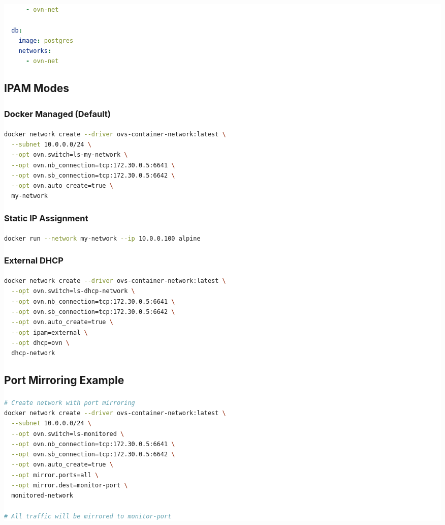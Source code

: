 ```yaml
      - ovn-net

  db:
    image: postgres
    networks:
      - ovn-net
```

## IPAM Modes

### Docker Managed (Default)
```bash
docker network create --driver ovs-container-network:latest \
  --subnet 10.0.0.0/24 \
  --opt ovn.switch=ls-my-network \
  --opt ovn.nb_connection=tcp:172.30.0.5:6641 \
  --opt ovn.sb_connection=tcp:172.30.0.5:6642 \
  --opt ovn.auto_create=true \
  my-network
```

### Static IP Assignment
```bash
docker run --network my-network --ip 10.0.0.100 alpine
```

### External DHCP
```bash
docker network create --driver ovs-container-network:latest \
  --opt ovn.switch=ls-dhcp-network \
  --opt ovn.nb_connection=tcp:172.30.0.5:6641 \
  --opt ovn.sb_connection=tcp:172.30.0.5:6642 \
  --opt ovn.auto_create=true \
  --opt ipam=external \
  --opt dhcp=ovn \
  dhcp-network
```

## Port Mirroring Example

```bash
# Create network with port mirroring
docker network create --driver ovs-container-network:latest \
  --subnet 10.0.0.0/24 \
  --opt ovn.switch=ls-monitored \
  --opt ovn.nb_connection=tcp:172.30.0.5:6641 \
  --opt ovn.sb_connection=tcp:172.30.0.5:6642 \
  --opt ovn.auto_create=true \
  --opt mirror.ports=all \
  --opt mirror.dest=monitor-port \
  monitored-network

# All traffic will be mirrored to monitor-port
```
